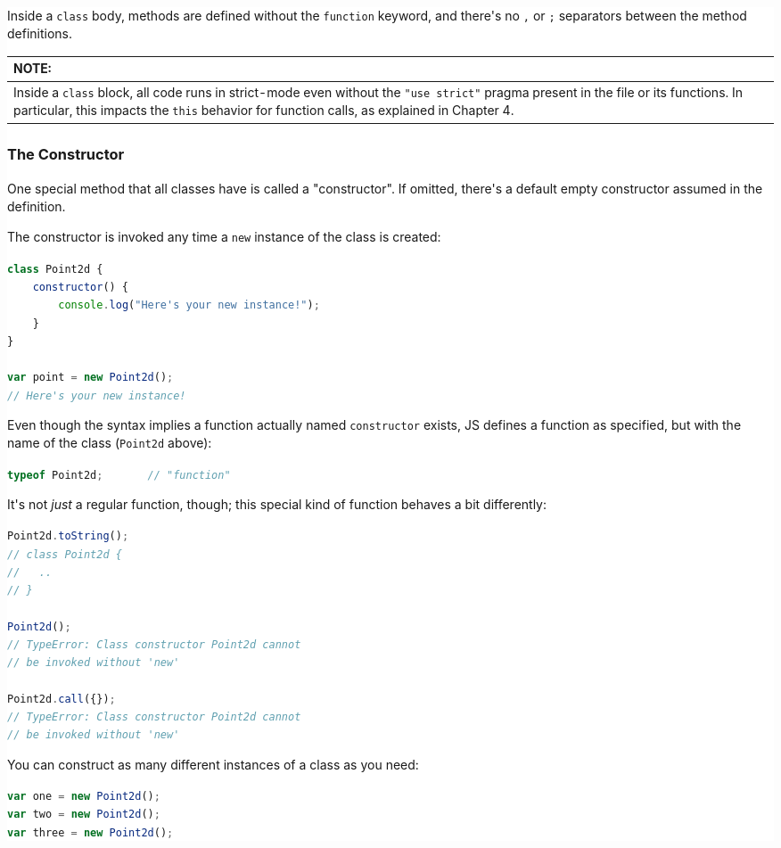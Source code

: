 Inside a `class` body, methods are defined without the `function` keyword, and there's no `,` or `;` separators between the method definitions.

| NOTE: |
| :--- |
| Inside a `class` block, all code runs in strict-mode even without the `"use strict"` pragma present in the file or its functions. In particular, this impacts the `this` behavior for function calls, as explained in Chapter 4. |

### The Constructor

One special method that all classes have is called a "constructor". If omitted, there's a default empty constructor assumed in the definition.

The constructor is invoked any time a `new` instance of the class is created:

```js
class Point2d {
    constructor() {
        console.log("Here's your new instance!");
    }
}

var point = new Point2d();
// Here's your new instance!
```

Even though the syntax implies a function actually named `constructor` exists, JS defines a function as specified, but with the name of the class (`Point2d` above):

```js
typeof Point2d;       // "function"
```

It's not *just* a regular function, though; this special kind of function behaves a bit differently:

```js
Point2d.toString();
// class Point2d {
//   ..
// }

Point2d();
// TypeError: Class constructor Point2d cannot
// be invoked without 'new'

Point2d.call({});
// TypeError: Class constructor Point2d cannot
// be invoked without 'new'
```

You can construct as many different instances of a class as you need:

```js
var one = new Point2d();
var two = new Point2d();
var three = new Point2d();
```
